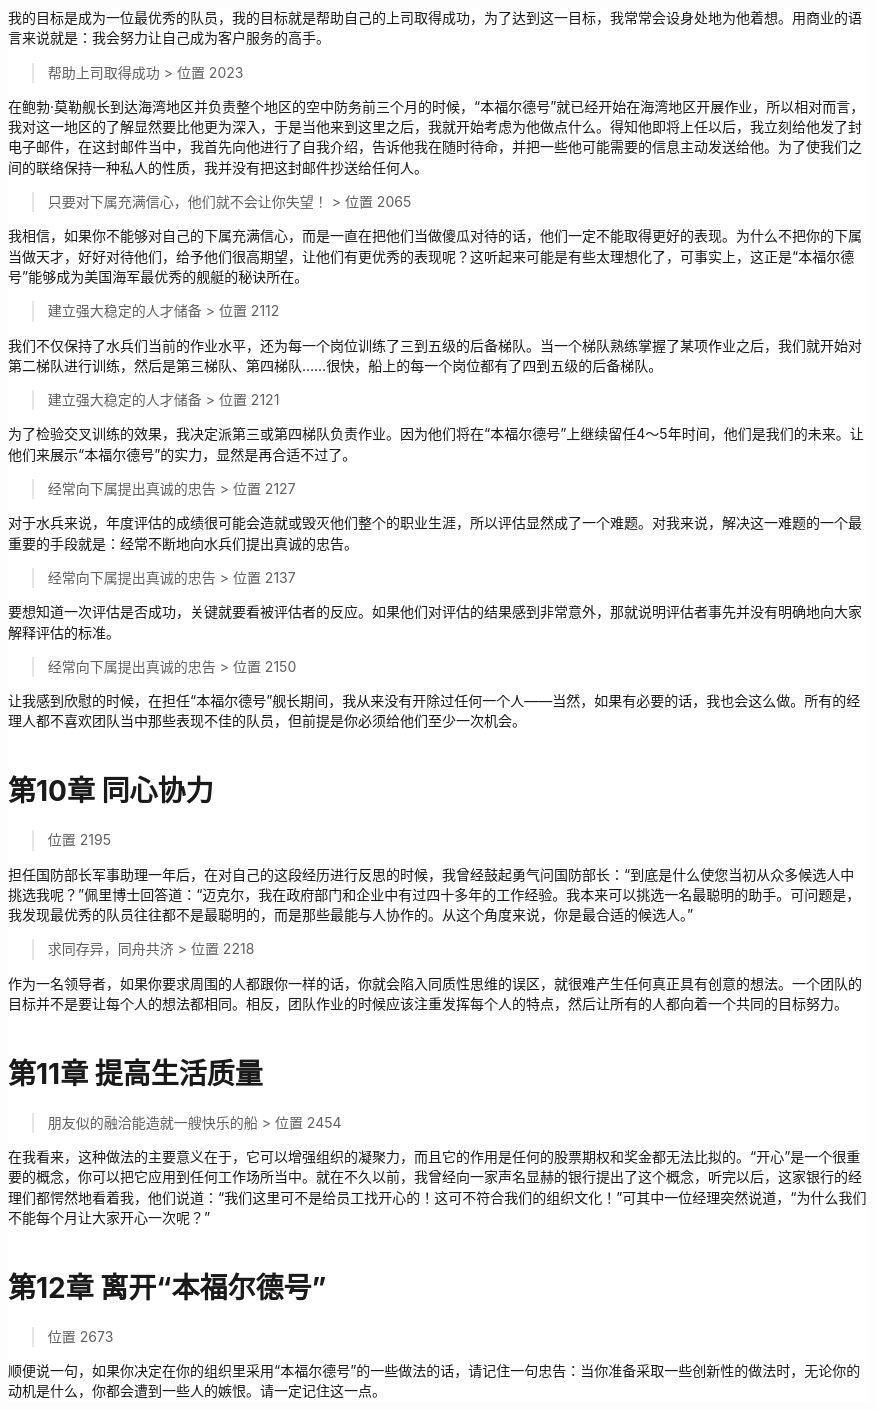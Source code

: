 我的目标是成为一位最优秀的队员，我的目标就是帮助自己的上司取得成功，为了达到这一目标，我常常会设身处地为他着想。用商业的语言来说就是：我会努力让自己成为客户服务的高手。

> 帮助上司取得成功 > 位置 2023

在鲍勃·莫勒舰长到达海湾地区并负责整个地区的空中防务前三个月的时候，“本福尔德号”就已经开始在海湾地区开展作业，所以相对而言，我对这一地区的了解显然要比他更为深入，于是当他来到这里之后，我就开始考虑为他做点什么。得知他即将上任以后，我立刻给他发了封电子邮件，在这封邮件当中，我首先向他进行了自我介绍，告诉他我在随时待命，并把一些他可能需要的信息主动发送给他。为了使我们之间的联络保持一种私人的性质，我并没有把这封邮件抄送给任何人。

> 只要对下属充满信心，他们就不会让你失望！ > 位置 2065

我相信，如果你不能够对自己的下属充满信心，而是一直在把他们当做傻瓜对待的话，他们一定不能取得更好的表现。为什么不把你的下属当做天才，好好对待他们，给予他们很高期望，让他们有更优秀的表现呢？这听起来可能是有些太理想化了，可事实上，这正是“本福尔德号”能够成为美国海军最优秀的舰艇的秘诀所在。

> 建立强大稳定的人才储备 > 位置 2112

我们不仅保持了水兵们当前的作业水平，还为每一个岗位训练了三到五级的后备梯队。当一个梯队熟练掌握了某项作业之后，我们就开始对第二梯队进行训练，然后是第三梯队、第四梯队……很快，船上的每一个岗位都有了四到五级的后备梯队。

> 建立强大稳定的人才储备 > 位置 2121

为了检验交叉训练的效果，我决定派第三或第四梯队负责作业。因为他们将在“本福尔德号”上继续留任4～5年时间，他们是我们的未来。让他们来展示“本福尔德号”的实力，显然是再合适不过了。

> 经常向下属提出真诚的忠告 > 位置 2127

对于水兵来说，年度评估的成绩很可能会造就或毁灭他们整个的职业生涯，所以评估显然成了一个难题。对我来说，解决这一难题的一个最重要的手段就是：经常不断地向水兵们提出真诚的忠告。

> 经常向下属提出真诚的忠告 > 位置 2137

要想知道一次评估是否成功，关键就要看被评估者的反应。如果他们对评估的结果感到非常意外，那就说明评估者事先并没有明确地向大家解释评估的标准。

> 经常向下属提出真诚的忠告 > 位置 2150

让我感到欣慰的时候，在担任“本福尔德号”舰长期间，我从来没有开除过任何一个人——当然，如果有必要的话，我也会这么做。所有的经理人都不喜欢团队当中那些表现不佳的队员，但前提是你必须给他们至少一次机会。

# 第10章 同心协力
> 位置 2195

担任国防部长军事助理一年后，在对自己的这段经历进行反思的时候，我曾经鼓起勇气问国防部长：“到底是什么使您当初从众多候选人中挑选我呢？”佩里博士回答道：“迈克尔，我在政府部门和企业中有过四十多年的工作经验。我本来可以挑选一名最聪明的助手。可问题是，我发现最优秀的队员往往都不是最聪明的，而是那些最能与人协作的。从这个角度来说，你是最合适的候选人。”

> 求同存异，同舟共济 > 位置 2218

作为一名领导者，如果你要求周围的人都跟你一样的话，你就会陷入同质性思维的误区，就很难产生任何真正具有创意的想法。一个团队的目标并不是要让每个人的想法都相同。相反，团队作业的时候应该注重发挥每个人的特点，然后让所有的人都向着一个共同的目标努力。

# 第11章 提高生活质量
> 朋友似的融洽能造就一艘快乐的船 > 位置 2454

在我看来，这种做法的主要意义在于，它可以增强组织的凝聚力，而且它的作用是任何的股票期权和奖金都无法比拟的。“开心”是一个很重要的概念，你可以把它应用到任何工作场所当中。就在不久以前，我曾经向一家声名显赫的银行提出了这个概念，听完以后，这家银行的经理们都愕然地看着我，他们说道：“我们这里可不是给员工找开心的！这可不符合我们的组织文化！”可其中一位经理突然说道，“为什么我们不能每个月让大家开心一次呢？”

# 第12章 离开“本福尔德号”
> 位置 2673

顺便说一句，如果你决定在你的组织里采用“本福尔德号”的一些做法的话，请记住一句忠告：当你准备采取一些创新性的做法时，无论你的动机是什么，你都会遭到一些人的嫉恨。请一定记住这一点。
